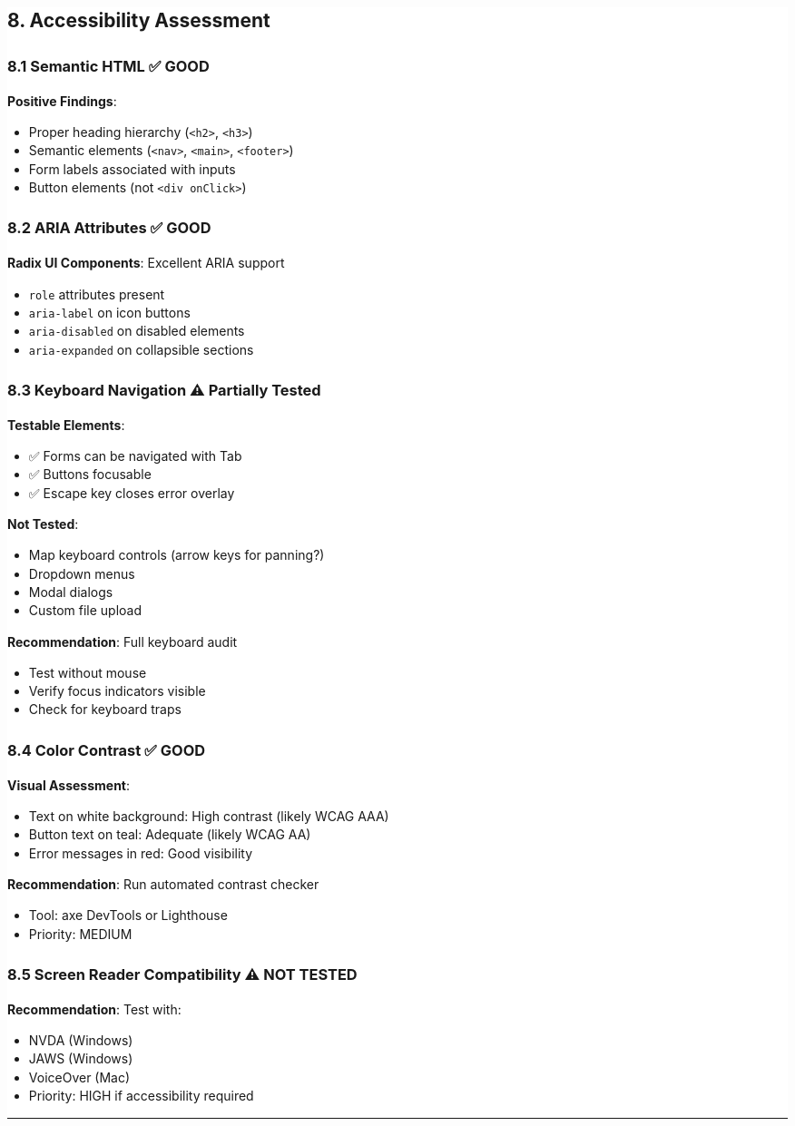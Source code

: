 
## 8. Accessibility Assessment

### 8.1 Semantic HTML ✅ GOOD

**Positive Findings**:
- Proper heading hierarchy (`<h2>`, `<h3>`)
- Semantic elements (`<nav>`, `<main>`, `<footer>`)
- Form labels associated with inputs
- Button elements (not `<div onClick>`)

### 8.2 ARIA Attributes ✅ GOOD

**Radix UI Components**: Excellent ARIA support
- `role` attributes present
- `aria-label` on icon buttons
- `aria-disabled` on disabled elements
- `aria-expanded` on collapsible sections

### 8.3 Keyboard Navigation ⚠️ Partially Tested

**Testable Elements**:
- ✅ Forms can be navigated with Tab
- ✅ Buttons focusable
- ✅ Escape key closes error overlay

**Not Tested**:
- Map keyboard controls (arrow keys for panning?)
- Dropdown menus
- Modal dialogs
- Custom file upload

**Recommendation**: Full keyboard audit
- Test without mouse
- Verify focus indicators visible
- Check for keyboard traps

### 8.4 Color Contrast ✅ GOOD

**Visual Assessment**:
- Text on white background: High contrast (likely WCAG AAA)
- Button text on teal: Adequate (likely WCAG AA)
- Error messages in red: Good visibility

**Recommendation**: Run automated contrast checker
- Tool: axe DevTools or Lighthouse
- Priority: MEDIUM

### 8.5 Screen Reader Compatibility ⚠️ NOT TESTED

**Recommendation**: Test with:
- NVDA (Windows)
- JAWS (Windows)
- VoiceOver (Mac)
- Priority: HIGH if accessibility required

---